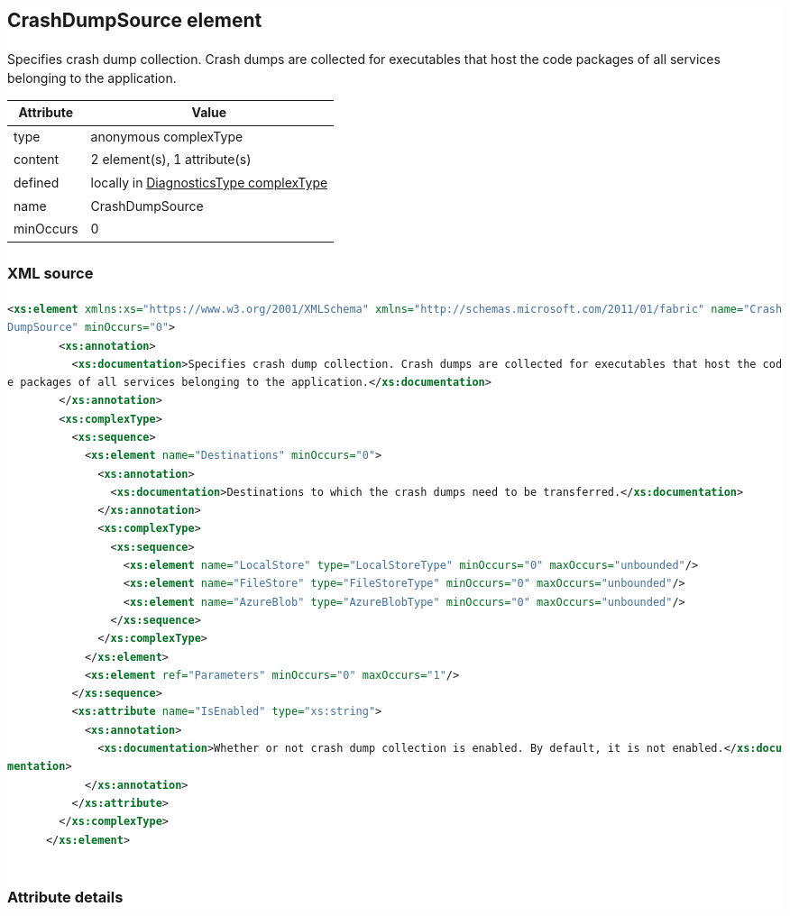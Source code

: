 <a id="CrashDumpSourceElementanonymouscomplexTypeComplexTypeDefinedInDiagnosticsTypecomplexType"></a>
## CrashDumpSource element
Specifies crash dump collection. Crash dumps are collected for executables that host the code packages of all services belonging to the application.

|Attribute|Value|
|---|---|
|type|anonymous complexType|
|content|2 element(s), 1 attribute(s)|
|defined|locally in [DiagnosticsType complexType](service-fabric-service-model-schema-complex-types.md#diagnosticstype-complextype)|
|name|CrashDumpSource|
|minOccurs|0|

### XML source
```xml
<xs:element xmlns:xs="https://www.w3.org/2001/XMLSchema" xmlns="http://schemas.microsoft.com/2011/01/fabric" name="CrashDumpSource" minOccurs="0">
        <xs:annotation>
          <xs:documentation>Specifies crash dump collection. Crash dumps are collected for executables that host the code packages of all services belonging to the application.</xs:documentation>
        </xs:annotation>
        <xs:complexType>
          <xs:sequence>
            <xs:element name="Destinations" minOccurs="0">
              <xs:annotation>
                <xs:documentation>Destinations to which the crash dumps need to be transferred.</xs:documentation>
              </xs:annotation>
              <xs:complexType>
                <xs:sequence>
                  <xs:element name="LocalStore" type="LocalStoreType" minOccurs="0" maxOccurs="unbounded"/>
                  <xs:element name="FileStore" type="FileStoreType" minOccurs="0" maxOccurs="unbounded"/>
                  <xs:element name="AzureBlob" type="AzureBlobType" minOccurs="0" maxOccurs="unbounded"/>
                </xs:sequence>
              </xs:complexType>
            </xs:element>
            <xs:element ref="Parameters" minOccurs="0" maxOccurs="1"/>
          </xs:sequence>
          <xs:attribute name="IsEnabled" type="xs:string">
            <xs:annotation>
              <xs:documentation>Whether or not crash dump collection is enabled. By default, it is not enabled.</xs:documentation>
            </xs:annotation>
          </xs:attribute>
        </xs:complexType>
      </xs:element>
      

```
### Attribute details

